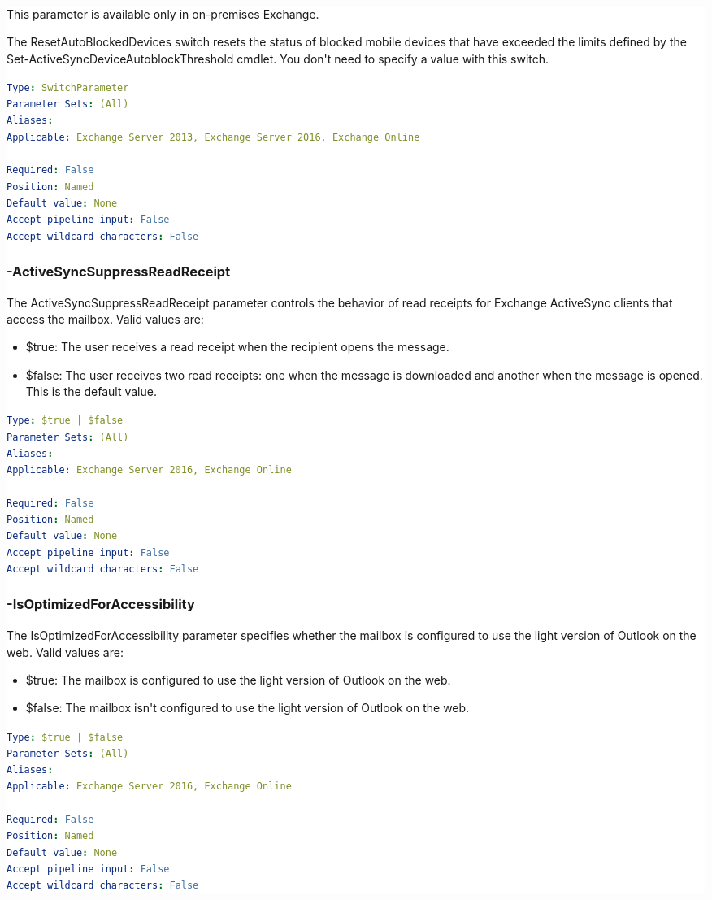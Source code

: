 This parameter is available only in on-premises Exchange.

The ResetAutoBlockedDevices switch resets the status of blocked mobile devices that have exceeded the limits defined by the Set-ActiveSyncDeviceAutoblockThreshold cmdlet. You don't need to specify a value with this switch.



```yaml
Type: SwitchParameter
Parameter Sets: (All)
Aliases:
Applicable: Exchange Server 2013, Exchange Server 2016, Exchange Online

Required: False
Position: Named
Default value: None
Accept pipeline input: False
Accept wildcard characters: False
```

### -ActiveSyncSuppressReadReceipt
The ActiveSyncSuppressReadReceipt parameter controls the behavior of read receipts for Exchange ActiveSync clients that access the mailbox. Valid values are:

- $true: The user receives a read receipt when the recipient opens the message.

- $false: The user receives two read receipts: one when the message is downloaded and another when the message is opened. This is the default value.

```yaml
Type: $true | $false
Parameter Sets: (All)
Aliases:
Applicable: Exchange Server 2016, Exchange Online

Required: False
Position: Named
Default value: None
Accept pipeline input: False
Accept wildcard characters: False
```

### -IsOptimizedForAccessibility
The IsOptimizedForAccessibility parameter specifies whether the mailbox is configured to use the light version of Outlook on the web. Valid values are:

- $true: The mailbox is configured to use the light version of Outlook on the web.

- $false: The mailbox isn't configured to use the light version of Outlook on the web.

```yaml
Type: $true | $false
Parameter Sets: (All)
Aliases:
Applicable: Exchange Server 2016, Exchange Online

Required: False
Position: Named
Default value: None
Accept pipeline input: False
Accept wildcard characters: False
```
